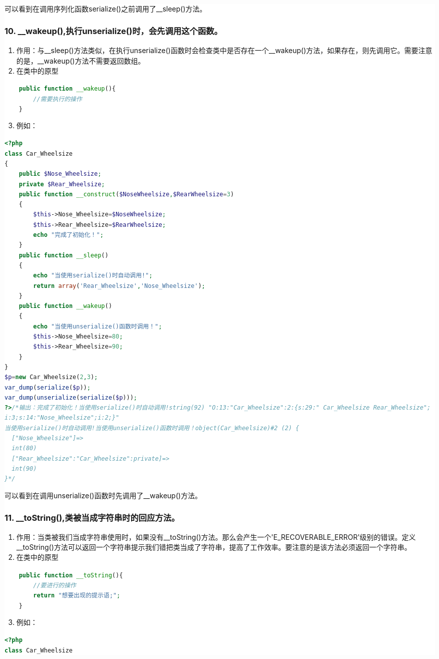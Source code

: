 ```php
```
可以看到在调用序列化函数serialize()之前调用了__sleep()方法。
### 10. __wakeup(),执行unserialize()时，会先调用这个函数。
1. 作用：与\_\_sleep()方法类似，在执行unserialize()函数时会检查类中是否存在一个\_\_wakeup()方法，如果存在，则先调用它。需要注意的是，\_\_wakeup()方法不需要返回数组。
2. 在类中的原型
```php
    public function __wakeup(){
        //需要执行的操作
    }
```
3. 例如：
```php
<?php
class Car_Wheelsize
{
    public $Nose_Wheelsize;
    private $Rear_Wheelsize;
    public function __construct($NoseWheelsize,$RearWheelsize=3)
    {
        $this->Nose_Wheelsize=$NoseWheelsize;
        $this->Rear_Wheelsize=$RearWheelsize;
        echo "完成了初始化！";
    }
    public function __sleep()
    {
        echo "当使用serialize()时自动调用!";
        return array('Rear_Wheelsize','Nose_Wheelsize');
    }
    public function __wakeup()
    {
        echo "当使用unserialize()函数时调用！";
        $this->Nose_Wheelsize=80;
        $this->Rear_Wheelsize=90;
    }
}
$p=new Car_Wheelsize(2,3);
var_dump(serialize($p));
var_dump(unserialize(serialize($p)));
?>/*输出：完成了初始化！当使用serialize()时自动调用!string(92) "O:13:"Car_Wheelsize":2:{s:29:" Car_Wheelsize Rear_Wheelsize";i:3;s:14:"Nose_Wheelsize";i:2;}"
当使用serialize()时自动调用!当使用unserialize()函数时调用！object(Car_Wheelsize)#2 (2) {
  ["Nose_Wheelsize"]=>
  int(80)
  ["Rear_Wheelsize":"Car_Wheelsize":private]=>
  int(90)
}*/
```
可以看到在调用unserialize()函数时先调用了__wakeup()方法。
### 11. __toString(),类被当成字符串时的回应方法。
1. 作用：当类被我们当成字符串使用时，如果没有\_\_toString()方法。那么会产生一个'E_RECOVERABLE_ERROR'级别的错误。定义\_\_toString()方法可以返回一个字符串提示我们错把类当成了字符串，提高了工作效率。要注意的是该方法必须返回一个字符串。
2. 在类中的原型
```php
    public function __toString(){
        //要进行的操作
        return "想要出现的提示语;";
    }
```
3. 例如：
```php
<?php
class Car_Wheelsize
```